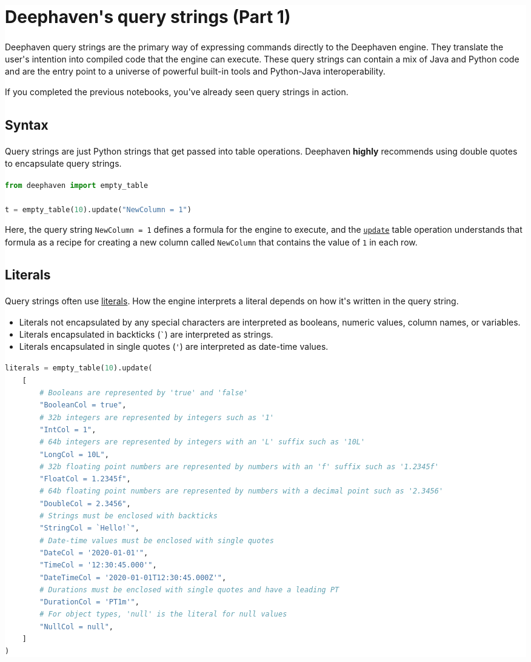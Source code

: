 # Deephaven's query strings (Part 1)

Deephaven query strings are the primary way of expressing commands directly to the Deephaven engine. They translate the user's intention into compiled code that the engine can execute. These query strings can contain a mix of Java and Python code and are the entry point to a universe of powerful built-in tools and Python-Java interoperability.

If you completed the previous notebooks, you've already seen query strings in action.

## Syntax

Query strings are just Python strings that get passed into table operations. Deephaven **highly** recommends using double quotes to encapsulate query strings.

```python
from deephaven import empty_table

t = empty_table(10).update("NewColumn = 1")
```

Here, the query string `NewColumn = 1` defines a formula for the engine to execute, and the [`update`](https://deephaven.io/core/docs/reference/table-operations/select/update/) table operation understands that formula as a recipe for creating a new column called `NewColumn` that contains the value of `1` in each row.

## Literals

Query strings often use [literals](https://en.wikipedia.org/wiki/Literal_(computer_programming)). How the engine interprets a literal depends on how it's written in the query string.

- Literals not encapsulated by any special characters are interpreted as booleans, numeric values, column names, or variables.
- Literals encapsulated in backticks (``` ` ```) are interpreted as strings.
- Literals encapsulated in single quotes (`'`) are interpreted as date-time values.

```python
literals = empty_table(10).update(
    [
        # Booleans are represented by 'true' and 'false'
        "BooleanCol = true",
        # 32b integers are represented by integers such as '1'
        "IntCol = 1",
        # 64b integers are represented by integers with an 'L' suffix such as '10L'
        "LongCol = 10L",
        # 32b floating point numbers are represented by numbers with an 'f' suffix such as '1.2345f'
        "FloatCol = 1.2345f",
        # 64b floating point numbers are represented by numbers with a decimal point such as '2.3456'
        "DoubleCol = 2.3456",
        # Strings must be enclosed with backticks
        "StringCol = `Hello!`",
        # Date-time values must be enclosed with single quotes
        "DateCol = '2020-01-01'",
        "TimeCol = '12:30:45.000'",
        "DateTimeCol = '2020-01-01T12:30:45.000Z'",
        # Durations must be enclosed with single quotes and have a leading PT
        "DurationCol = 'PT1m'",
        # For object types, 'null' is the literal for null values
        "NullCol = null",
    ]
)
```

